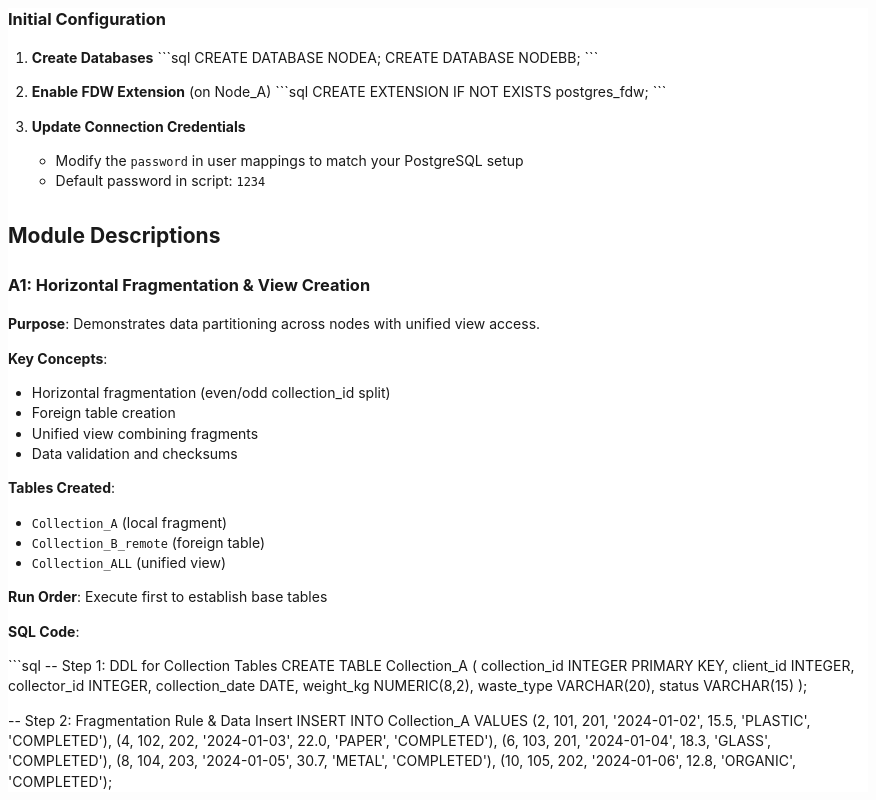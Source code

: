 ### Initial Configuration

1. **Create Databases**
\`\`\`sql
CREATE DATABASE NODEA;
CREATE DATABASE NODEBB;
\`\`\`

2. **Enable FDW Extension** (on Node_A)
\`\`\`sql
CREATE EXTENSION IF NOT EXISTS postgres_fdw;
\`\`\`

3. **Update Connection Credentials**
   - Modify the `password` in user mappings to match your PostgreSQL setup
   - Default password in script: `1234`

##  Module Descriptions

### A1: Horizontal Fragmentation & View Creation

**Purpose**: Demonstrates data partitioning across nodes with unified view access.

**Key Concepts**:
- Horizontal fragmentation (even/odd collection_id split)
- Foreign table creation
- Unified view combining fragments
- Data validation and checksums

**Tables Created**:
- `Collection_A` (local fragment)
- `Collection_B_remote` (foreign table)
- `Collection_ALL` (unified view)

**Run Order**: Execute first to establish base tables

**SQL Code**:

\`\`\`sql
-- Step 1: DDL for Collection Tables
CREATE TABLE Collection_A (
    collection_id INTEGER PRIMARY KEY,
    client_id INTEGER,
    collector_id INTEGER,
    collection_date DATE,
    weight_kg NUMERIC(8,2),
    waste_type VARCHAR(20),
    status VARCHAR(15)
);

-- Step 2: Fragmentation Rule & Data Insert
INSERT INTO Collection_A VALUES 
(2, 101, 201, '2024-01-02', 15.5, 'PLASTIC', 'COMPLETED'),
(4, 102, 202, '2024-01-03', 22.0, 'PAPER', 'COMPLETED'),
(6, 103, 201, '2024-01-04', 18.3, 'GLASS', 'COMPLETED'),
(8, 104, 203, '2024-01-05', 30.7, 'METAL', 'COMPLETED'),
(10, 105, 202, '2024-01-06', 12.8, 'ORGANIC', 'COMPLETED');

